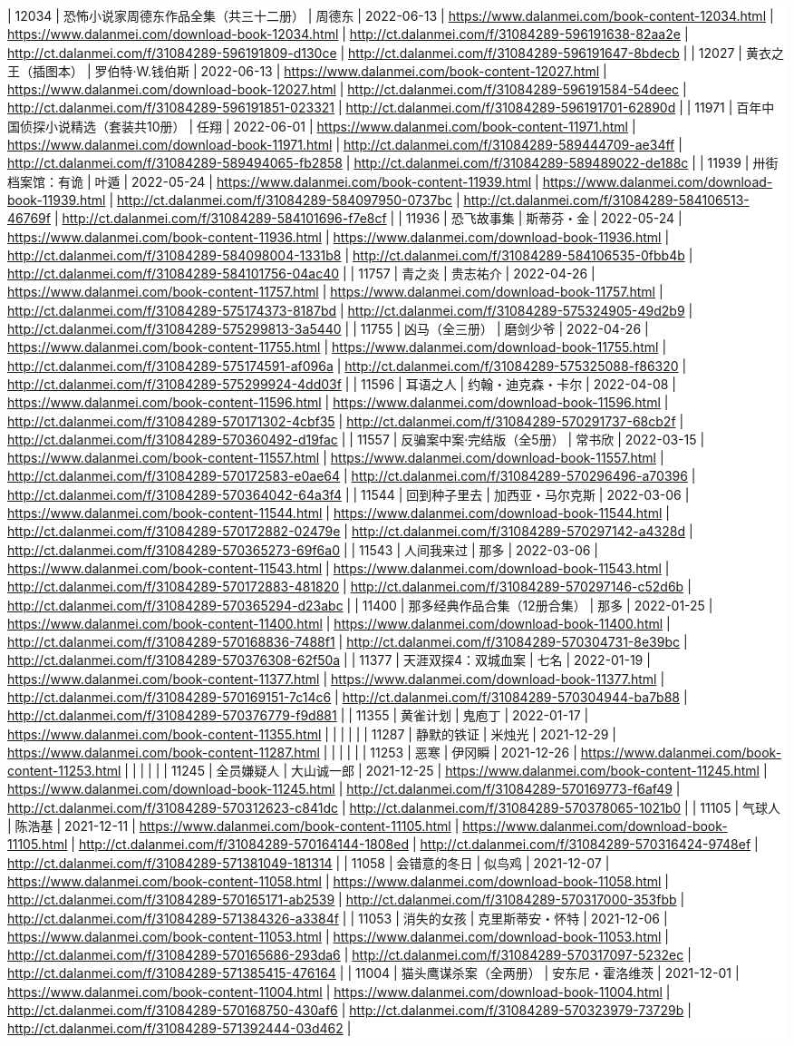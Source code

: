 | 12034 | 恐怖小说家周德东作品全集（共三十二册） | 周德东 | 2022-06-13 | https://www.dalanmei.com/book-content-12034.html | https://www.dalanmei.com/download-book-12034.html | http://ct.dalanmei.com/f/31084289-596191638-82aa2e | http://ct.dalanmei.com/f/31084289-596191809-d130ce | http://ct.dalanmei.com/f/31084289-596191647-8bdecb |
| 12027 | 黄衣之王（插图本） | 罗伯特·W.钱伯斯 | 2022-06-13 | https://www.dalanmei.com/book-content-12027.html | https://www.dalanmei.com/download-book-12027.html | http://ct.dalanmei.com/f/31084289-596191584-54deec | http://ct.dalanmei.com/f/31084289-596191851-023321 | http://ct.dalanmei.com/f/31084289-596191701-62890d |
| 11971 | 百年中国侦探小说精选（套装共10册） | 任翔 | 2022-06-01 | https://www.dalanmei.com/book-content-11971.html | https://www.dalanmei.com/download-book-11971.html | http://ct.dalanmei.com/f/31084289-589444709-ae34ff | http://ct.dalanmei.com/f/31084289-589494065-fb2858 | http://ct.dalanmei.com/f/31084289-589489022-de188c |
| 11939 | 卅街档案馆：有诡 | 叶遁 | 2022-05-24 | https://www.dalanmei.com/book-content-11939.html | https://www.dalanmei.com/download-book-11939.html | http://ct.dalanmei.com/f/31084289-584097950-0737bc | http://ct.dalanmei.com/f/31084289-584106513-46769f | http://ct.dalanmei.com/f/31084289-584101696-f7e8cf |
| 11936 | 恐飞故事集 | 斯蒂芬・金 | 2022-05-24 | https://www.dalanmei.com/book-content-11936.html | https://www.dalanmei.com/download-book-11936.html | http://ct.dalanmei.com/f/31084289-584098004-1331b8 | http://ct.dalanmei.com/f/31084289-584106535-0fbb4b | http://ct.dalanmei.com/f/31084289-584101756-04ac40 |
| 11757 | 青之炎 | 贵志祐介 | 2022-04-26 | https://www.dalanmei.com/book-content-11757.html | https://www.dalanmei.com/download-book-11757.html | http://ct.dalanmei.com/f/31084289-575174373-8187bd | http://ct.dalanmei.com/f/31084289-575324905-49d2b9 | http://ct.dalanmei.com/f/31084289-575299813-3a5440 |
| 11755 | 凶马（全三册） | 磨剑少爷 | 2022-04-26 | https://www.dalanmei.com/book-content-11755.html | https://www.dalanmei.com/download-book-11755.html | http://ct.dalanmei.com/f/31084289-575174591-af096a | http://ct.dalanmei.com/f/31084289-575325088-f86320 | http://ct.dalanmei.com/f/31084289-575299924-4dd03f |
| 11596 | 耳语之人 | 约翰・迪克森・卡尔 | 2022-04-08 | https://www.dalanmei.com/book-content-11596.html | https://www.dalanmei.com/download-book-11596.html | http://ct.dalanmei.com/f/31084289-570171302-4cbf35 | http://ct.dalanmei.com/f/31084289-570291737-68cb2f | http://ct.dalanmei.com/f/31084289-570360492-d19fac |
| 11557 | 反骗案中案·完结版（全5册） | 常书欣 | 2022-03-15 | https://www.dalanmei.com/book-content-11557.html | https://www.dalanmei.com/download-book-11557.html | http://ct.dalanmei.com/f/31084289-570172583-e0ae64 | http://ct.dalanmei.com/f/31084289-570296496-a70396 | http://ct.dalanmei.com/f/31084289-570364042-64a3f4 |
| 11544 | 回到种子里去 | 加西亚・马尔克斯 | 2022-03-06 | https://www.dalanmei.com/book-content-11544.html | https://www.dalanmei.com/download-book-11544.html | http://ct.dalanmei.com/f/31084289-570172882-02479e | http://ct.dalanmei.com/f/31084289-570297142-a4328d | http://ct.dalanmei.com/f/31084289-570365273-69f6a0 |
| 11543 | 人间我来过 | 那多 | 2022-03-06 | https://www.dalanmei.com/book-content-11543.html | https://www.dalanmei.com/download-book-11543.html | http://ct.dalanmei.com/f/31084289-570172883-481820 | http://ct.dalanmei.com/f/31084289-570297146-c52d6b | http://ct.dalanmei.com/f/31084289-570365294-d23abc |
| 11400 | 那多经典作品合集（12册合集） | 那多 | 2022-01-25 | https://www.dalanmei.com/book-content-11400.html | https://www.dalanmei.com/download-book-11400.html | http://ct.dalanmei.com/f/31084289-570168836-7488f1 | http://ct.dalanmei.com/f/31084289-570304731-8e39bc | http://ct.dalanmei.com/f/31084289-570376308-62f50a |
| 11377 | 天涯双探4：双城血案 | 七名 | 2022-01-19 | https://www.dalanmei.com/book-content-11377.html | https://www.dalanmei.com/download-book-11377.html | http://ct.dalanmei.com/f/31084289-570169151-7c14c6 | http://ct.dalanmei.com/f/31084289-570304944-ba7b88 | http://ct.dalanmei.com/f/31084289-570376779-f9d881 |
| 11355 | 黄雀计划 | 鬼庖丁 | 2022-01-17 | https://www.dalanmei.com/book-content-11355.html |  |  |  |  |
| 11287 | 静默的铁证 | 米烛光 | 2021-12-29 | https://www.dalanmei.com/book-content-11287.html |  |  |  |  |
| 11253 | 恶寒 | 伊冈瞬 | 2021-12-26 | https://www.dalanmei.com/book-content-11253.html |  |  |  |  |
| 11245 | 全员嫌疑人 | 大山诚一郎 | 2021-12-25 | https://www.dalanmei.com/book-content-11245.html | https://www.dalanmei.com/download-book-11245.html | http://ct.dalanmei.com/f/31084289-570169773-f6af49 | http://ct.dalanmei.com/f/31084289-570312623-c841dc | http://ct.dalanmei.com/f/31084289-570378065-1021b0 |
| 11105 | 气球人 | 陈浩基 | 2021-12-11 | https://www.dalanmei.com/book-content-11105.html | https://www.dalanmei.com/download-book-11105.html | http://ct.dalanmei.com/f/31084289-570164144-1808ed | http://ct.dalanmei.com/f/31084289-570316424-9748ef | http://ct.dalanmei.com/f/31084289-571381049-181314 |
| 11058 | 会错意的冬日 | 似鸟鸡 | 2021-12-07 | https://www.dalanmei.com/book-content-11058.html | https://www.dalanmei.com/download-book-11058.html | http://ct.dalanmei.com/f/31084289-570165171-ab2539 | http://ct.dalanmei.com/f/31084289-570317000-353fbb | http://ct.dalanmei.com/f/31084289-571384326-a3384f |
| 11053 | 消失的女孩 | 克里斯蒂安・怀特 | 2021-12-06 | https://www.dalanmei.com/book-content-11053.html | https://www.dalanmei.com/download-book-11053.html | http://ct.dalanmei.com/f/31084289-570165686-293da6 | http://ct.dalanmei.com/f/31084289-570317097-5232ec | http://ct.dalanmei.com/f/31084289-571385415-476164 |
| 11004 | 猫头鹰谋杀案（全两册） | 安东尼・霍洛维茨 | 2021-12-01 | https://www.dalanmei.com/book-content-11004.html | https://www.dalanmei.com/download-book-11004.html | http://ct.dalanmei.com/f/31084289-570168750-430af6 | http://ct.dalanmei.com/f/31084289-570323979-73729b | http://ct.dalanmei.com/f/31084289-571392444-03d462 |